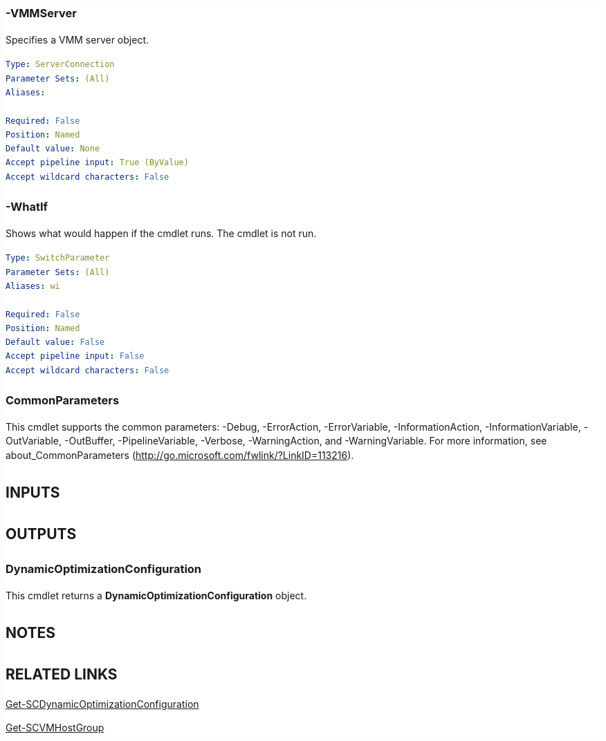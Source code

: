 ### -VMMServer
Specifies a VMM server object.

```yaml
Type: ServerConnection
Parameter Sets: (All)
Aliases: 

Required: False
Position: Named
Default value: None
Accept pipeline input: True (ByValue)
Accept wildcard characters: False
```

### -WhatIf
Shows what would happen if the cmdlet runs.
The cmdlet is not run.

```yaml
Type: SwitchParameter
Parameter Sets: (All)
Aliases: wi

Required: False
Position: Named
Default value: False
Accept pipeline input: False
Accept wildcard characters: False
```

### CommonParameters
This cmdlet supports the common parameters: -Debug, -ErrorAction, -ErrorVariable, -InformationAction, -InformationVariable, -OutVariable, -OutBuffer, -PipelineVariable, -Verbose, -WarningAction, and -WarningVariable. For more information, see about_CommonParameters (http://go.microsoft.com/fwlink/?LinkID=113216).

## INPUTS

## OUTPUTS

### DynamicOptimizationConfiguration
This cmdlet returns a **DynamicOptimizationConfiguration** object.

## NOTES

## RELATED LINKS

[Get-SCDynamicOptimizationConfiguration](xref:SystemCenter2016/VirtualMachineManager/v1.0/Get-SCDynamicOptimizationConfiguration.md)

[Get-SCVMHostGroup](xref:SystemCenter2016/VirtualMachineManager/v1.0/Get-SCVMHostGroup.md)

